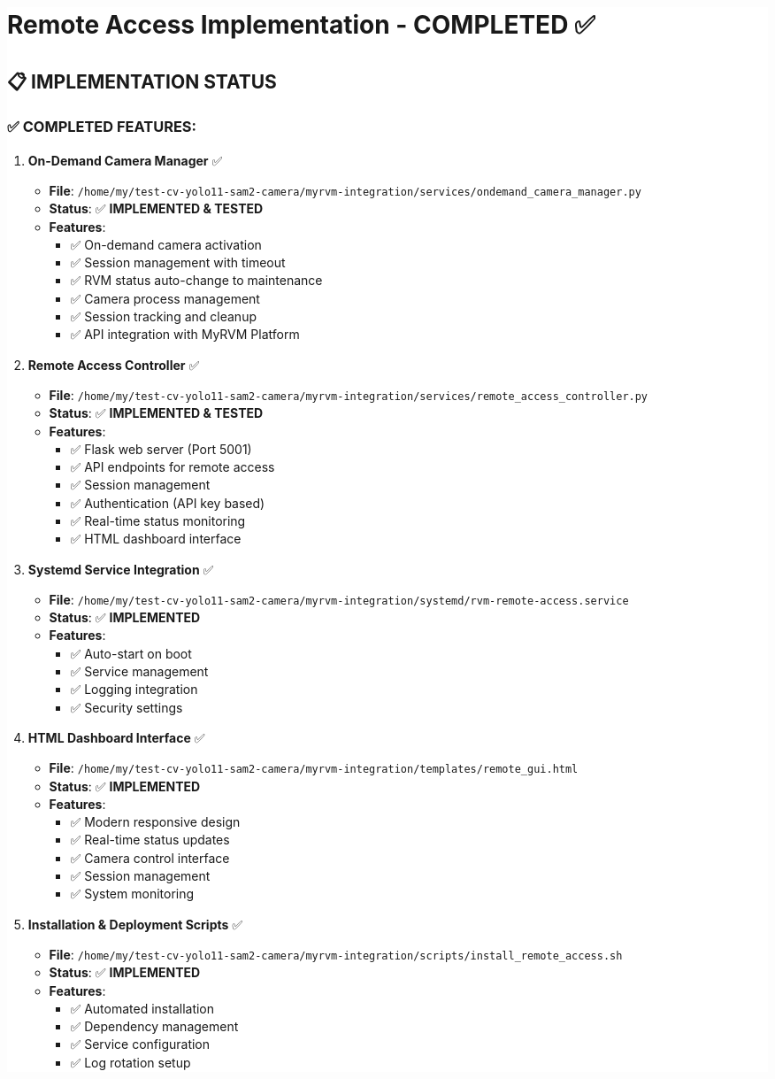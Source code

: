 # Remote Access Implementation - COMPLETED ✅

## 📋 **IMPLEMENTATION STATUS**

### **✅ COMPLETED FEATURES:**

1. **On-Demand Camera Manager** ✅
   - **File**: `/home/my/test-cv-yolo11-sam2-camera/myrvm-integration/services/ondemand_camera_manager.py`
   - **Status**: ✅ **IMPLEMENTED & TESTED**
   - **Features**:
     - ✅ On-demand camera activation
     - ✅ Session management with timeout
     - ✅ RVM status auto-change to maintenance
     - ✅ Camera process management
     - ✅ Session tracking and cleanup
     - ✅ API integration with MyRVM Platform

2. **Remote Access Controller** ✅
   - **File**: `/home/my/test-cv-yolo11-sam2-camera/myrvm-integration/services/remote_access_controller.py`
   - **Status**: ✅ **IMPLEMENTED & TESTED**
   - **Features**:
     - ✅ Flask web server (Port 5001)
     - ✅ API endpoints for remote access
     - ✅ Session management
     - ✅ Authentication (API key based)
     - ✅ Real-time status monitoring
     - ✅ HTML dashboard interface

3. **Systemd Service Integration** ✅
   - **File**: `/home/my/test-cv-yolo11-sam2-camera/myrvm-integration/systemd/rvm-remote-access.service`
   - **Status**: ✅ **IMPLEMENTED**
   - **Features**:
     - ✅ Auto-start on boot
     - ✅ Service management
     - ✅ Logging integration
     - ✅ Security settings

4. **HTML Dashboard Interface** ✅
   - **File**: `/home/my/test-cv-yolo11-sam2-camera/myrvm-integration/templates/remote_gui.html`
   - **Status**: ✅ **IMPLEMENTED**
   - **Features**:
     - ✅ Modern responsive design
     - ✅ Real-time status updates
     - ✅ Camera control interface
     - ✅ Session management
     - ✅ System monitoring

5. **Installation & Deployment Scripts** ✅
   - **File**: `/home/my/test-cv-yolo11-sam2-camera/myrvm-integration/scripts/install_remote_access.sh`
   - **Status**: ✅ **IMPLEMENTED**
   - **Features**:
     - ✅ Automated installation
     - ✅ Dependency management
     - ✅ Service configuration
     - ✅ Log rotation setup
